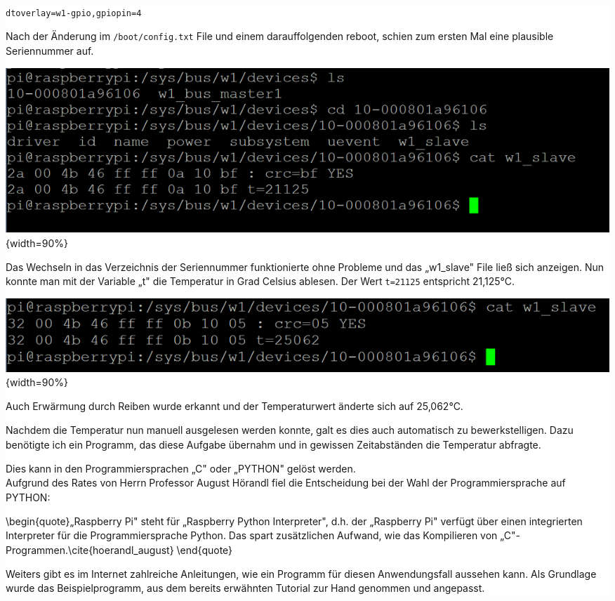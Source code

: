 `dtoverlay=w1-gpio,gpiopin=4`

Nach der Änderung im `/boot/config.txt` File und einem darauffolgenden
reboot, schien zum ersten Mal eine plausible Seriennummer auf.

![Putty-Ausgabe korrekt](bilder/Florian/Putty2.png){width=90%}

Das Wechseln in das Verzeichnis der Seriennummer funktionierte ohne
Probleme und das „w1\_slave" File ließ sich anzeigen. Nun konnte man mit
der Variable „t" die Temperatur in Grad Celsius ablesen. Der Wert
`t=21125` entspricht 21,125°C.

![Putty-Ausgabe Temperatur wird angezeigt](bilder/Florian/Putty3.png){width=90%}

Auch Erwärmung durch Reiben wurde erkannt und der Temperaturwert änderte
sich auf 25,062°C.

Nachdem die Temperatur nun manuell ausgelesen werden konnte, galt es
dies auch automatisch zu bewerkstelligen. Dazu benötigte ich ein
Programm, das diese Aufgabe übernahm und in gewissen Zeitabständen die
Temperatur abfragte.

Dies kann in den Programmiersprachen „C" oder „PYTHON" gelöst werden.\
Aufgrund des Rates von Herrn Professor August Hörandl fiel die
Entscheidung bei der Wahl der Programmiersprache auf PYTHON:

\begin{quote}„Raspberry Pi" steht für „Raspberry Python Interpreter", d.h. der
„Raspberry Pi" verfügt über einen integrierten Interpreter für die
Programmiersprache Python. Das spart zusätzlichen Aufwand, wie das
Kompilieren von „C"-Programmen.\cite{hoerandl_august}
\end{quote}

Weiters gibt es im Internet zahlreiche Anleitungen, wie ein Programm für
diesen Anwendungsfall aussehen kann. Als Grundlage wurde das
Beispielprogramm, aus dem bereits erwähnten Tutorial zur Hand genommen
und angepasst.
